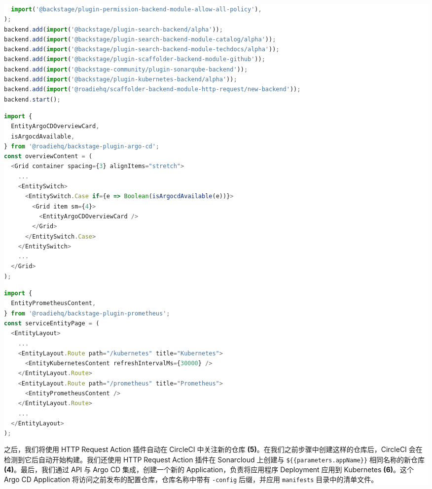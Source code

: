```typescript
  import('@backstage/plugin-permission-backend-module-allow-all-policy'),
);
backend.add(import('@backstage/plugin-search-backend/alpha'));
backend.add(import('@backstage/plugin-search-backend-module-catalog/alpha'));
backend.add(import('@backstage/plugin-search-backend-module-techdocs/alpha'));
backend.add(import('@backstage/plugin-scaffolder-backend-module-github'));
backend.add(import('@backstage-community/plugin-sonarqube-backend'));
backend.add(import('@backstage/plugin-kubernetes-backend/alpha'));
backend.add(import('@roadiehq/scaffolder-backend-module-http-request/new-backend'));
backend.start();
```

```typescript
import {
  EntityArgoCDOverviewCard,
  isArgocdAvailable,
} from '@roadiehq/backstage-plugin-argo-cd';
const overviewContent = (
  <Grid container spacing={3} alignItems="stretch">
    ...
    <EntitySwitch>
      <EntitySwitch.Case if={e => Boolean(isArgocdAvailable(e))}>
        <Grid item sm={4}>
          <EntityArgoCDOverviewCard />
        </Grid>
      </EntitySwitch.Case>
    </EntitySwitch>
    ...
  </Grid>
);
```

```typescript
import {
  EntityPrometheusContent,
} from '@roadiehq/backstage-plugin-prometheus';
const serviceEntityPage = (
  <EntityLayout>
    ...
    <EntityLayout.Route path="/kubernetes" title="Kubernetes">
      <EntityKubernetesContent refreshIntervalMs={30000} />
    </EntityLayout.Route>
    <EntityLayout.Route path="/prometheus" title="Prometheus">
      <EntityPrometheusContent />
    </EntityLayout.Route>
    ...
  </EntityLayout>
);
```
之后，我们将使用 HTTP Request Action 插件自动在 CircleCI 中关注新的仓库 **(5)**。在我们之前步骤中创建这样的仓库后，CircleCI 会在检测到它后自动开始构建。我们还使用 HTTP Request Action 插件在 Sonarcloud 上创建与 `${{parameters.appName}}` 相同名称的新仓库 **(4)**。最后，我们通过 API 与 Argo CD 集成，创建一个新的 Application，负责将应用程序 Deployment 应用到 Kubernetes **(6)**。这个 Argo CD Application 将访问之前发布的配置仓库，仓库名称中带有 `-config` 后缀，并应用 `manifests` 目录中的清单文件。
